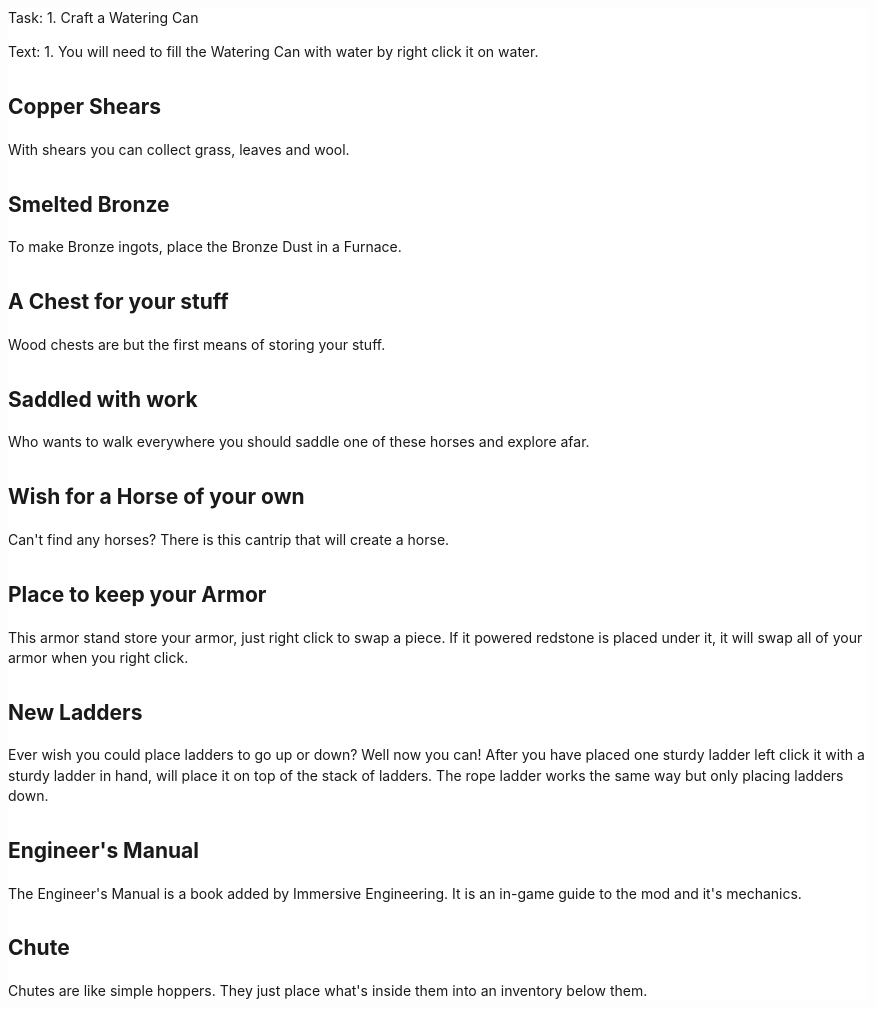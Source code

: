    Task:
    1. Craft a Watering Can

   Text:
    1. You will need to fill the Watering Can with water by right click it on water.




Copper Shears
-------------

With shears you can collect grass, leaves and wool.


Smelted Bronze
-----------------
To make Bronze ingots, place the Bronze Dust in a Furnace.




A Chest for your stuff
----------------------
Wood chests are but the first means of storing your stuff.


Saddled with work
-----------------
Who wants to walk everywhere you should saddle one of these horses and explore afar.


Wish for a Horse of your own
----------------------------
Can't find any horses? There is this cantrip that will create a horse.


Place to keep your Armor
------------------------
This armor stand store your armor, just right click to swap a piece. If it powered redstone is placed under it, it will swap all of your armor when you right click.


New Ladders
-----------
Ever wish you could place ladders to go up or down? Well now you can! After you have placed one sturdy ladder left click it with a sturdy ladder in hand, will place it on top of the stack of ladders. The rope ladder works the same way but only placing ladders down.


Engineer's Manual
-----------------
The Engineer's Manual is a book added by Immersive Engineering. It is an in-game guide to the mod and it's mechanics.


Chute
-----
Chutes are like simple hoppers. They just place what's inside them into an inventory below them.
